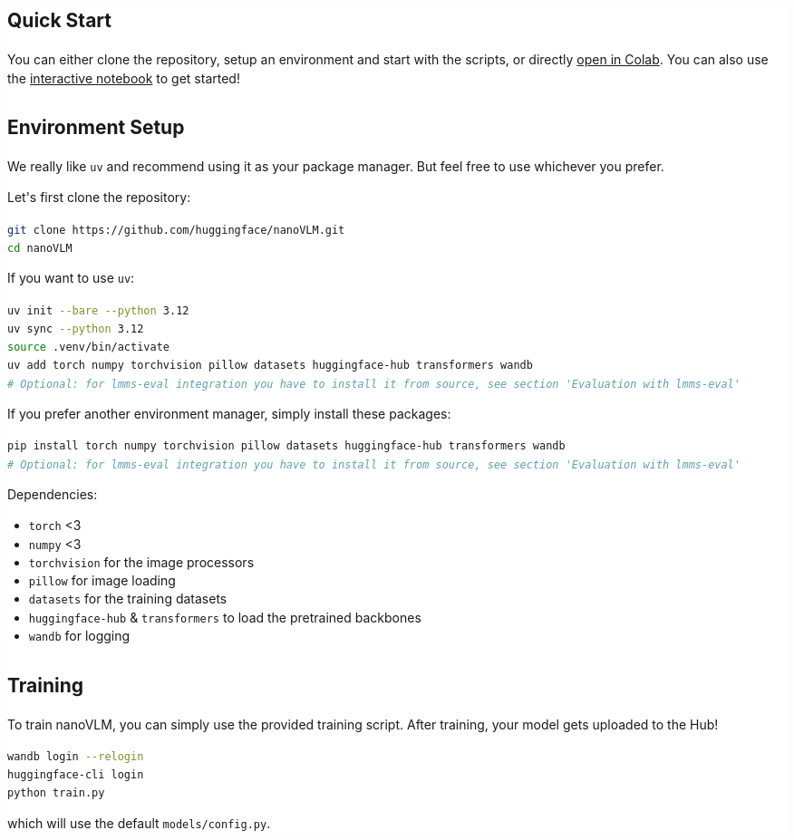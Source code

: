 ## Quick Start

You can either clone the repository, setup an environment and start with the scripts, or directly [open in Colab](https://colab.research.google.com/github/huggingface/nanoVLM/blob/main/nanoVLM.ipynb). You can also use the [interactive notebook](./nanoVLM.ipynb) to get started!


## Environment Setup

We really like `uv` and recommend using it as your package manager. But feel free to use whichever you prefer.

Let's first clone the repository:
```bash
git clone https://github.com/huggingface/nanoVLM.git
cd nanoVLM
```

If you want to use `uv`:
```bash
uv init --bare --python 3.12
uv sync --python 3.12
source .venv/bin/activate
uv add torch numpy torchvision pillow datasets huggingface-hub transformers wandb
# Optional: for lmms-eval integration you have to install it from source, see section 'Evaluation with lmms-eval'
```

If you prefer another environment manager, simply install these packages:  
```bash
pip install torch numpy torchvision pillow datasets huggingface-hub transformers wandb
# Optional: for lmms-eval integration you have to install it from source, see section 'Evaluation with lmms-eval'

```
Dependencies: 
- `torch` <3
- `numpy` <3
- `torchvision` for the image processors
- `pillow` for image loading
- `datasets` for the training datasets
- `huggingface-hub` & `transformers` to load the pretrained backbones
- `wandb` for logging

## Training

To train nanoVLM, you can simply use the provided training script. After training, your model gets uploaded to the Hub!
```bash
wandb login --relogin
huggingface-cli login
python train.py
```
which will use the default `models/config.py`.
